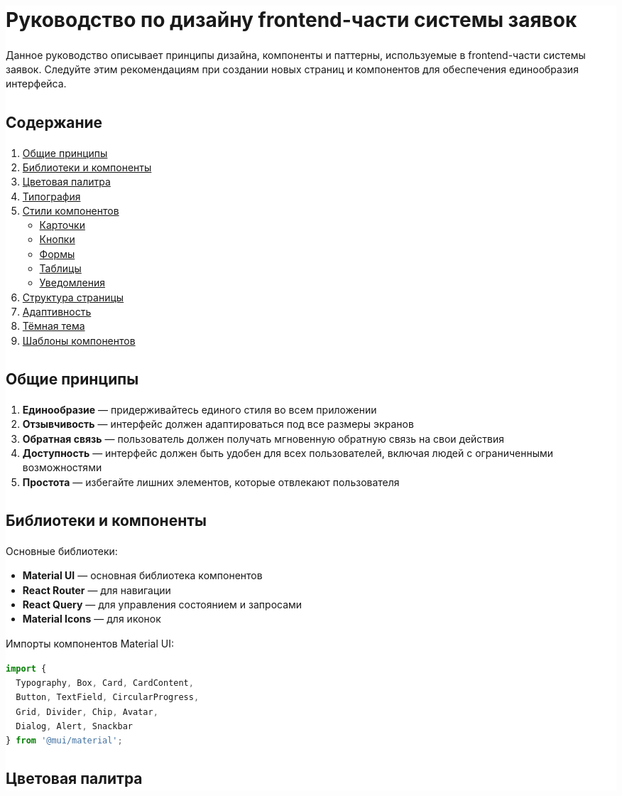 # Руководство по дизайну frontend-части системы заявок

Данное руководство описывает принципы дизайна, компоненты и паттерны, используемые в frontend-части системы заявок. Следуйте этим рекомендациям при создании новых страниц и компонентов для обеспечения единообразия интерфейса.

## Содержание
1. [Общие принципы](#общие-принципы)
2. [Библиотеки и компоненты](#библиотеки-и-компоненты)
3. [Цветовая палитра](#цветовая-палитра)
4. [Типография](#типография)
5. [Стили компонентов](#стили-компонентов)
   - [Карточки](#карточки)
   - [Кнопки](#кнопки)
   - [Формы](#формы)
   - [Таблицы](#таблицы)
   - [Уведомления](#уведомления)
6. [Структура страницы](#структура-страницы)
7. [Адаптивность](#адаптивность)
8. [Тёмная тема](#тёмная-тема)
9. [Шаблоны компонентов](#шаблоны-компонентов)

## Общие принципы

1. **Единообразие** — придерживайтесь единого стиля во всем приложении
2. **Отзывчивость** — интерфейс должен адаптироваться под все размеры экранов
3. **Обратная связь** — пользователь должен получать мгновенную обратную связь на свои действия
4. **Доступность** — интерфейс должен быть удобен для всех пользователей, включая людей с ограниченными возможностями
5. **Простота** — избегайте лишних элементов, которые отвлекают пользователя

## Библиотеки и компоненты

Основные библиотеки:
- **Material UI** — основная библиотека компонентов
- **React Router** — для навигации
- **React Query** — для управления состоянием и запросами
- **Material Icons** — для иконок

Импорты компонентов Material UI:
```jsx
import {
  Typography, Box, Card, CardContent, 
  Button, TextField, CircularProgress,
  Grid, Divider, Chip, Avatar,
  Dialog, Alert, Snackbar
} from '@mui/material';
```

## Цветовая палитра
